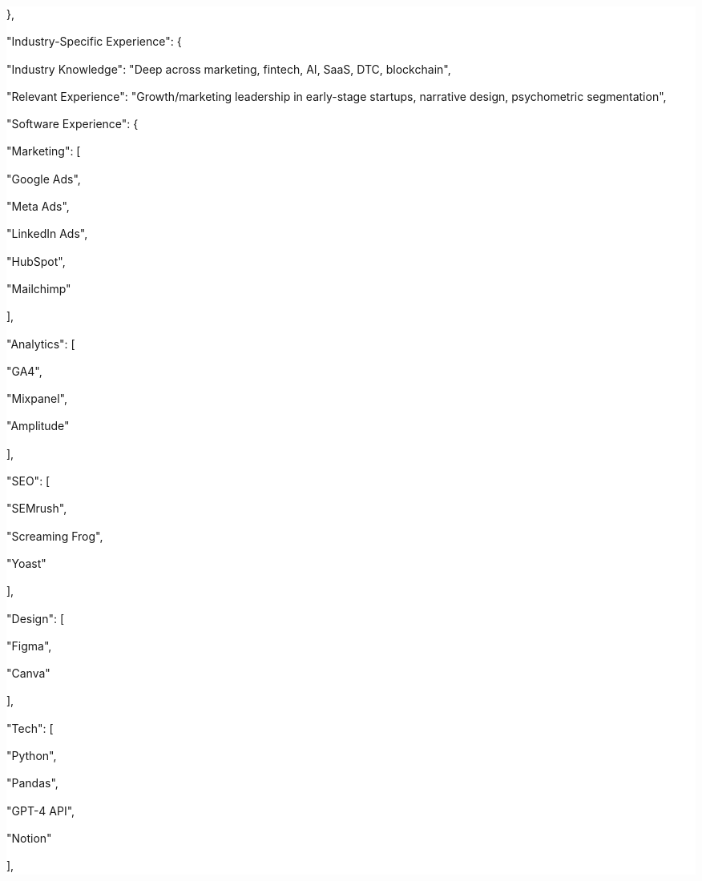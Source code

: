},

\"Industry-Specific Experience\": {

\"Industry Knowledge\": \"Deep across marketing, fintech, AI, SaaS, DTC,
blockchain\",

\"Relevant Experience\": \"Growth/marketing leadership in early-stage
startups, narrative design, psychometric segmentation\",

\"Software Experience\": {

\"Marketing\": \[

\"Google Ads\",

\"Meta Ads\",

\"LinkedIn Ads\",

\"HubSpot\",

\"Mailchimp\"

\],

\"Analytics\": \[

\"GA4\",

\"Mixpanel\",

\"Amplitude\"

\],

\"SEO\": \[

\"SEMrush\",

\"Screaming Frog\",

\"Yoast\"

\],

\"Design\": \[

\"Figma\",

\"Canva\"

\],

\"Tech\": \[

\"Python\",

\"Pandas\",

\"GPT-4 API\",

\"Notion\"

\],
